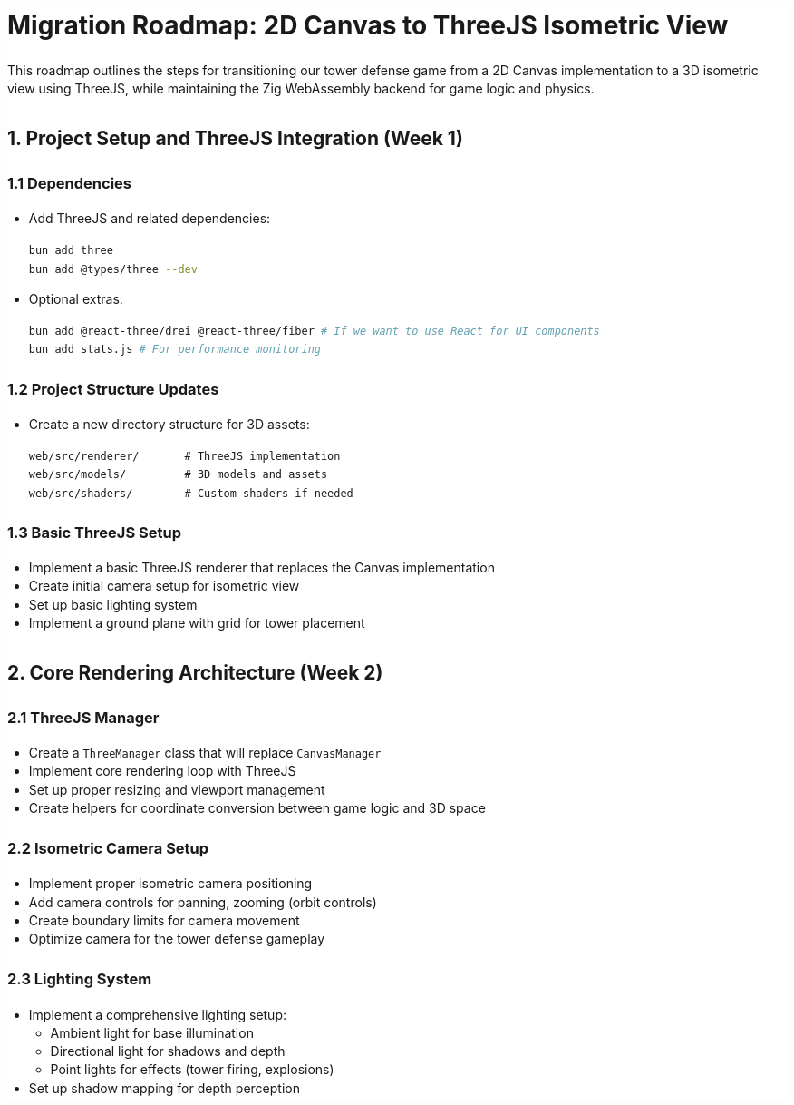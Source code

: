 # Migration Roadmap: 2D Canvas to ThreeJS Isometric View

This roadmap outlines the steps for transitioning our tower defense game from a 2D Canvas implementation to a 3D isometric view using ThreeJS, while maintaining the Zig WebAssembly backend for game logic and physics.

## 1. Project Setup and ThreeJS Integration (Week 1)

### 1.1 Dependencies
- Add ThreeJS and related dependencies:
  ```bash
  bun add three
  bun add @types/three --dev
  ```
- Optional extras:
  ```bash
  bun add @react-three/drei @react-three/fiber # If we want to use React for UI components
  bun add stats.js # For performance monitoring
  ```

### 1.2 Project Structure Updates
- Create a new directory structure for 3D assets:
  ```
  web/src/renderer/       # ThreeJS implementation
  web/src/models/         # 3D models and assets
  web/src/shaders/        # Custom shaders if needed
  ```

### 1.3 Basic ThreeJS Setup
- Implement a basic ThreeJS renderer that replaces the Canvas implementation
- Create initial camera setup for isometric view
- Set up basic lighting system
- Implement a ground plane with grid for tower placement

## 2. Core Rendering Architecture (Week 2)

### 2.1 ThreeJS Manager
- Create a `ThreeManager` class that will replace `CanvasManager`
- Implement core rendering loop with ThreeJS
- Set up proper resizing and viewport management
- Create helpers for coordinate conversion between game logic and 3D space

### 2.2 Isometric Camera Setup
- Implement proper isometric camera positioning
- Add camera controls for panning, zooming (orbit controls)
- Create boundary limits for camera movement
- Optimize camera for the tower defense gameplay

### 2.3 Lighting System
- Implement a comprehensive lighting setup:
  - Ambient light for base illumination
  - Directional light for shadows and depth
  - Point lights for effects (tower firing, explosions)
- Set up shadow mapping for depth perception
